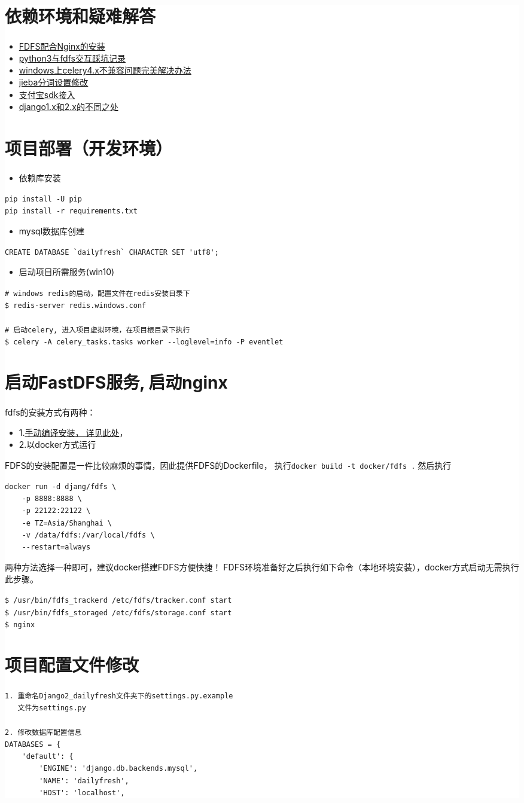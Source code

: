 # 依赖环境和疑难解答
- [FDFS配合Nginx的安装](docs/FastDFS-description.md)
- [python3与fdfs交互踩坑记录](docs/py3fdfs.md)
- [windows上celery4.x不兼容问题完美解决办法](docs/celery_on_win10.md)
- [jieba分词设置修改](docs/jieba.md)
- [支付宝sdk接入](https://github.com/fzlee/alipay/blob/master/README.zh-hans.md)
- [django1.x和2.x的不同之处](docs/diff.md)

# 项目部署（开发环境）
- 依赖库安装
```text
pip install -U pip
pip install -r requirements.txt
```
- mysql数据库创建
```mysql
CREATE DATABASE `dailyfresh` CHARACTER SET 'utf8';
```
- 启动项目所需服务(win10)
```shell script
# windows redis的启动，配置文件在redis安装目录下
$ redis-server redis.windows.conf

# 启动celery, 进入项目虚拟环境，在项目根目录下执行
$ celery -A celery_tasks.tasks worker --loglevel=info -P eventlet
```

# 启动FastDFS服务, 启动nginx
fdfs的安装方式有两种：
- 1.[手动编译安装， 详见此处](docs/FastDFS-description.md)，
- 2.以docker方式运行

FDFS的安装配置是一件比较麻烦的事情，因此提供FDFS的Dockerfile，
执行`docker build -t docker/fdfs .`
然后执行
```docker
docker run -d djang/fdfs \
    -p 8888:8888 \
    -p 22122:22122 \
    -e TZ=Asia/Shanghai \
    -v /data/fdfs:/var/local/fdfs \
    --restart=always
```
两种方法选择一种即可，建议docker搭建FDFS方便快捷！
FDFS环境准备好之后执行如下命令（本地环境安装），docker方式启动无需执行此步骤。
```shell script
$ /usr/bin/fdfs_trackerd /etc/fdfs/tracker.conf start
$ /usr/bin/fdfs_storaged /etc/fdfs/storage.conf start
$ nginx
```
# 项目配置文件修改
```text
1. 重命名Django2_dailyfresh文件夹下的settings.py.example
   文件为settings.py

2. 修改数据库配置信息
DATABASES = {
    'default': {
        'ENGINE': 'django.db.backends.mysql',
        'NAME': 'dailyfresh',
        'HOST': 'localhost',
```